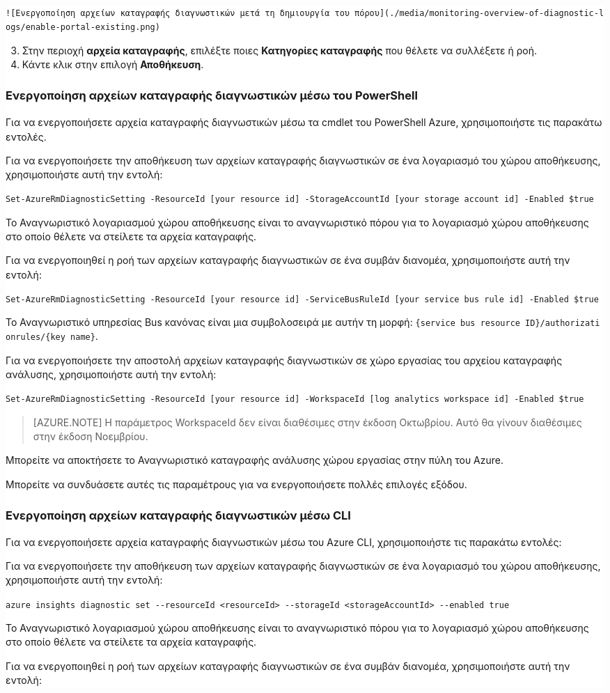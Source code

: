     ![Ενεργοποίηση αρχείων καταγραφής διαγνωστικών μετά τη δημιουργία του πόρου](./media/monitoring-overview-of-diagnostic-logs/enable-portal-existing.png)
3.  Στην περιοχή **αρχεία καταγραφής**, επιλέξτε ποιες **Κατηγορίες καταγραφής** που θέλετε να συλλέξετε ή ροή.
4.  Κάντε κλικ στην επιλογή **Αποθήκευση**.

### <a name="enable-diagnostic-logs-via-powershell"></a>Ενεργοποίηση αρχείων καταγραφής διαγνωστικών μέσω του PowerShell
Για να ενεργοποιήσετε αρχεία καταγραφής διαγνωστικών μέσω τα cmdlet του PowerShell Azure, χρησιμοποιήστε τις παρακάτω εντολές.

Για να ενεργοποιήσετε την αποθήκευση των αρχείων καταγραφής διαγνωστικών σε ένα λογαριασμό του χώρου αποθήκευσης, χρησιμοποιήστε αυτή την εντολή:

    Set-AzureRmDiagnosticSetting -ResourceId [your resource id] -StorageAccountId [your storage account id] -Enabled $true

Το Αναγνωριστικό λογαριασμού χώρου αποθήκευσης είναι το αναγνωριστικό πόρου για το λογαριασμό χώρου αποθήκευσης στο οποίο θέλετε να στείλετε τα αρχεία καταγραφής.

Για να ενεργοποιηθεί η ροή των αρχείων καταγραφής διαγνωστικών σε ένα συμβάν διανομέα, χρησιμοποιήστε αυτή την εντολή:

    Set-AzureRmDiagnosticSetting -ResourceId [your resource id] -ServiceBusRuleId [your service bus rule id] -Enabled $true

Το Αναγνωριστικό υπηρεσίας Bus κανόνας είναι μια συμβολοσειρά με αυτήν τη μορφή: `{service bus resource ID}/authorizationrules/{key name}`.

Για να ενεργοποιήσετε την αποστολή αρχείων καταγραφής διαγνωστικών σε χώρο εργασίας του αρχείου καταγραφής ανάλυσης, χρησιμοποιήστε αυτή την εντολή:

    Set-AzureRmDiagnosticSetting -ResourceId [your resource id] -WorkspaceId [log analytics workspace id] -Enabled $true

> [AZURE.NOTE] Η παράμετρος WorkspaceId δεν είναι διαθέσιμες στην έκδοση Οκτωβρίου. Αυτό θα γίνουν διαθέσιμες στην έκδοση Νοεμβρίου.

Μπορείτε να αποκτήσετε το Αναγνωριστικό καταγραφής ανάλυσης χώρου εργασίας στην πύλη του Azure.

Μπορείτε να συνδυάσετε αυτές τις παραμέτρους για να ενεργοποιήσετε πολλές επιλογές εξόδου.

### <a name="enable-diagnostic-logs-via-cli"></a>Ενεργοποίηση αρχείων καταγραφής διαγνωστικών μέσω CLI
Για να ενεργοποιήσετε αρχεία καταγραφής διαγνωστικών μέσω του Azure CLI, χρησιμοποιήστε τις παρακάτω εντολές:

Για να ενεργοποιήσετε την αποθήκευση των αρχείων καταγραφής διαγνωστικών σε ένα λογαριασμό του χώρου αποθήκευσης, χρησιμοποιήστε αυτή την εντολή:

    azure insights diagnostic set --resourceId <resourceId> --storageId <storageAccountId> --enabled true

Το Αναγνωριστικό λογαριασμού χώρου αποθήκευσης είναι το αναγνωριστικό πόρου για το λογαριασμό χώρου αποθήκευσης στο οποίο θέλετε να στείλετε τα αρχεία καταγραφής.

Για να ενεργοποιηθεί η ροή των αρχείων καταγραφής διαγνωστικών σε ένα συμβάν διανομέα, χρησιμοποιήστε αυτή την εντολή:
